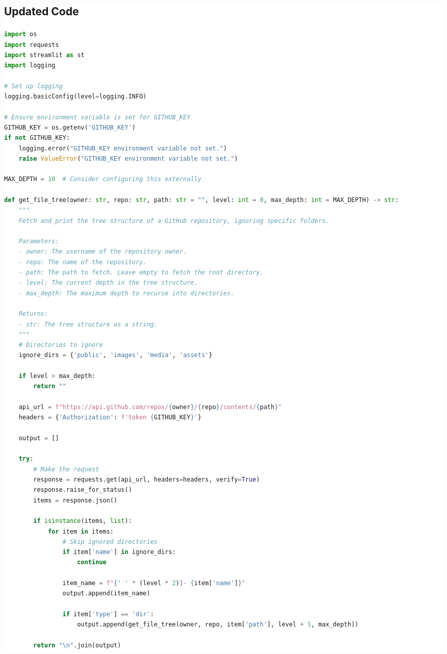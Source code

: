## Updated Code
```python
import os
import requests
import streamlit as st
import logging

# Set up logging
logging.basicConfig(level=logging.INFO)

# Ensure environment variable is set for GITHUB_KEY
GITHUB_KEY = os.getenv('GITHUB_KEY')
if not GITHUB_KEY:
    logging.error("GITHUB_KEY environment variable not set.")
    raise ValueError("GITHUB_KEY environment variable not set.")

MAX_DEPTH = 10  # Consider configuring this externally

def get_file_tree(owner: str, repo: str, path: str = "", level: int = 0, max_depth: int = MAX_DEPTH) -> str:
    """
    Fetch and print the tree structure of a GitHub repository, ignoring specific folders.

    Parameters:
    - owner: The username of the repository owner.
    - repo: The name of the repository.
    - path: The path to fetch. Leave empty to fetch the root directory.
    - level: The current depth in the tree structure.
    - max_depth: The maximum depth to recurse into directories.

    Returns:
    - str: The tree structure as a string.
    """
    # Directories to ignore
    ignore_dirs = {'public', 'images', 'media', 'assets'}

    if level > max_depth:
        return ""

    api_url = f"https://api.github.com/repos/{owner}/{repo}/contents/{path}"
    headers = {'Authorization': f'token {GITHUB_KEY}'}

    output = []

    try:
        # Make the request
        response = requests.get(api_url, headers=headers, verify=True)
        response.raise_for_status()
        items = response.json()

        if isinstance(items, list):
            for item in items:
                # Skip ignored directories
                if item['name'] in ignore_dirs:
                    continue

                item_name = f"{' ' * (level * 2)}- {item['name']}"
                output.append(item_name)

                if item['type'] == 'dir':
                    output.append(get_file_tree(owner, repo, item['path'], level + 1, max_depth))

        return "\n".join(output)
```